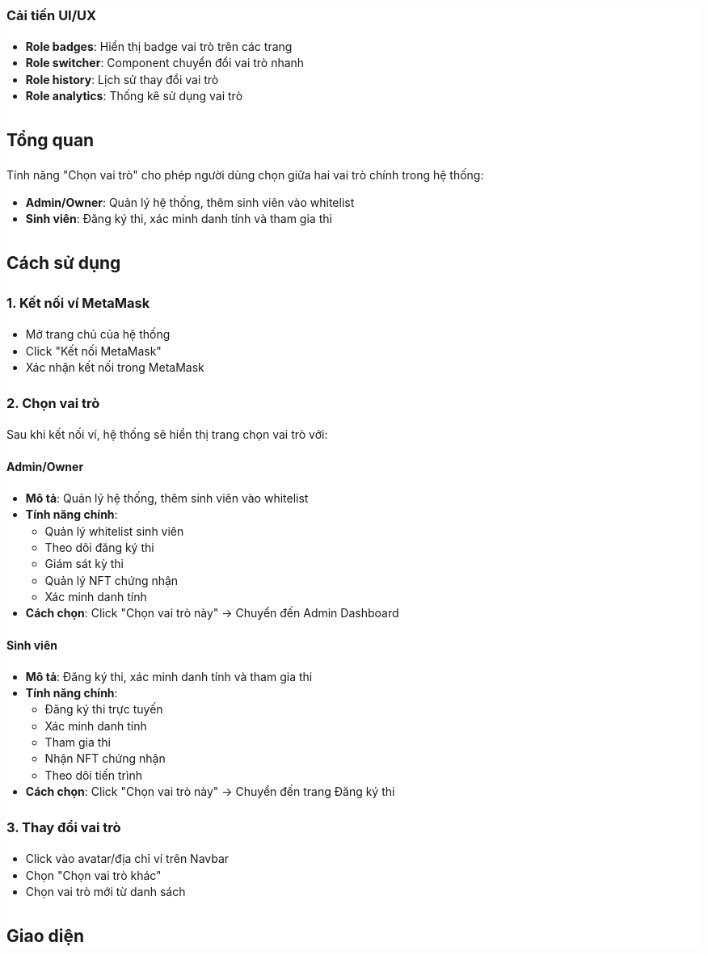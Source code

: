 ### Cải tiến UI/UX
- **Role badges**: Hiển thị badge vai trò trên các trang
- **Role switcher**: Component chuyển đổi vai trò nhanh
- **Role history**: Lịch sử thay đổi vai trò
- **Role analytics**: Thống kê sử dụng vai trò 

## Tổng quan

Tính năng "Chọn vai trò" cho phép người dùng chọn giữa hai vai trò chính trong hệ thống:
- **Admin/Owner**: Quản lý hệ thống, thêm sinh viên vào whitelist
- **Sinh viên**: Đăng ký thi, xác minh danh tính và tham gia thi

## Cách sử dụng

### 1. Kết nối ví MetaMask
- Mở trang chủ của hệ thống
- Click "Kết nối MetaMask"
- Xác nhận kết nối trong MetaMask

### 2. Chọn vai trò
Sau khi kết nối ví, hệ thống sẽ hiển thị trang chọn vai trò với:

#### Admin/Owner
- **Mô tả**: Quản lý hệ thống, thêm sinh viên vào whitelist
- **Tính năng chính**:
  - Quản lý whitelist sinh viên
  - Theo dõi đăng ký thi
  - Giám sát kỳ thi
  - Quản lý NFT chứng nhận
  - Xác minh danh tính
- **Cách chọn**: Click "Chọn vai trò này" → Chuyển đến Admin Dashboard

#### Sinh viên
- **Mô tả**: Đăng ký thi, xác minh danh tính và tham gia thi
- **Tính năng chính**:
  - Đăng ký thi trực tuyến
  - Xác minh danh tính
  - Tham gia thi
  - Nhận NFT chứng nhận
  - Theo dõi tiến trình
- **Cách chọn**: Click "Chọn vai trò này" → Chuyển đến trang Đăng ký thi

### 3. Thay đổi vai trò
- Click vào avatar/địa chỉ ví trên Navbar
- Chọn "Chọn vai trò khác"
- Chọn vai trò mới từ danh sách

## Giao diện
